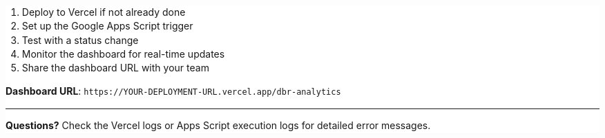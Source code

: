 1. Deploy to Vercel if not already done
2. Set up the Google Apps Script trigger
3. Test with a status change
4. Monitor the dashboard for real-time updates
5. Share the dashboard URL with your team

**Dashboard URL**: `https://YOUR-DEPLOYMENT-URL.vercel.app/dbr-analytics`

---

**Questions?** Check the Vercel logs or Apps Script execution logs for detailed error messages.
